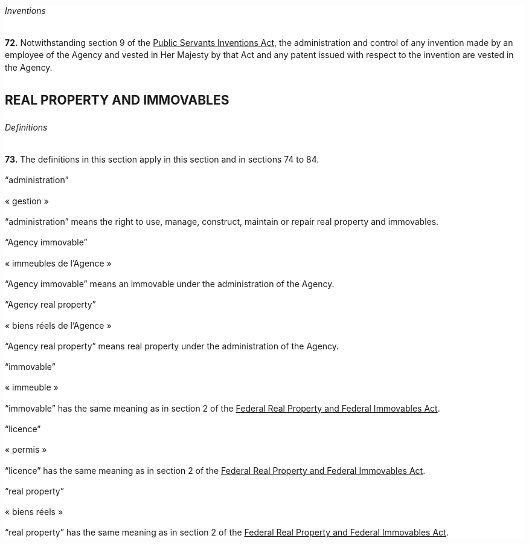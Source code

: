 ###### Inventions

**72.** Notwithstanding section 9 of the [Public Servants Inventions Act](/canada/eng/acts/P/P-32.md), the administration and control of any invention made by an employee of the Agency and vested in Her Majesty by that Act and any patent issued with respect to the invention are vested in the Agency.

## REAL PROPERTY AND IMMOVABLES

###### Definitions

**73.** The definitions in this section apply in this section and in sections 74 to 84.

“administration”

« gestion »

    

“administration” means the right to use, manage, construct, maintain or repair real property and immovables.

“Agency immovable”

« immeubles de l’Agence »

    

“Agency immovable” means an immovable under the administration of the Agency.

“Agency real property”

« biens réels de l’Agence »

    

“Agency real property” means real property under the administration of the Agency.

“immovable”

« immeuble »

    

“immovable” has the same meaning as in section 2 of the [Federal Real Property and Federal Immovables Act](/canada/eng/acts/F/F-8.4.md).

“licence”

« permis »

    

“licence” has the same meaning as in section 2 of the [Federal Real Property and Federal Immovables Act](/canada/eng/acts/F/F-8.4.md).

“real property”

« biens réels »

    

“real property” has the same meaning as in section 2 of the [Federal Real Property and Federal Immovables Act](/canada/eng/acts/F/F-8.4.md).
